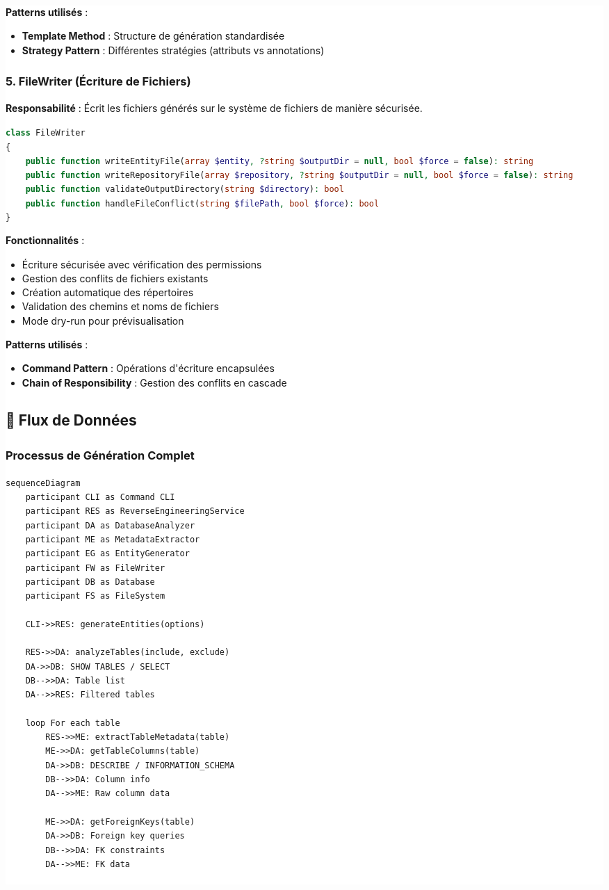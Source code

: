 **Patterns utilisés** :
- **Template Method** : Structure de génération standardisée
- **Strategy Pattern** : Différentes stratégies (attributs vs annotations)

### 5. FileWriter (Écriture de Fichiers)

**Responsabilité** : Écrit les fichiers générés sur le système de fichiers de manière sécurisée.

```php
class FileWriter
{
    public function writeEntityFile(array $entity, ?string $outputDir = null, bool $force = false): string
    public function writeRepositoryFile(array $repository, ?string $outputDir = null, bool $force = false): string
    public function validateOutputDirectory(string $directory): bool
    public function handleFileConflict(string $filePath, bool $force): bool
}
```

**Fonctionnalités** :
- Écriture sécurisée avec vérification des permissions
- Gestion des conflits de fichiers existants
- Création automatique des répertoires
- Validation des chemins et noms de fichiers
- Mode dry-run pour prévisualisation

**Patterns utilisés** :
- **Command Pattern** : Opérations d'écriture encapsulées
- **Chain of Responsibility** : Gestion des conflits en cascade

## 🔄 Flux de Données

### Processus de Génération Complet

```mermaid
sequenceDiagram
    participant CLI as Command CLI
    participant RES as ReverseEngineeringService
    participant DA as DatabaseAnalyzer
    participant ME as MetadataExtractor
    participant EG as EntityGenerator
    participant FW as FileWriter
    participant DB as Database
    participant FS as FileSystem

    CLI->>RES: generateEntities(options)
    
    RES->>DA: analyzeTables(include, exclude)
    DA->>DB: SHOW TABLES / SELECT
    DB-->>DA: Table list
    DA-->>RES: Filtered tables
    
    loop For each table
        RES->>ME: extractTableMetadata(table)
        ME->>DA: getTableColumns(table)
        DA->>DB: DESCRIBE / INFORMATION_SCHEMA
        DB-->>DA: Column info
        DA-->>ME: Raw column data
        
        ME->>DA: getForeignKeys(table)
        DA->>DB: Foreign key queries
        DB-->>DA: FK constraints
        DA-->>ME: FK data
        
```